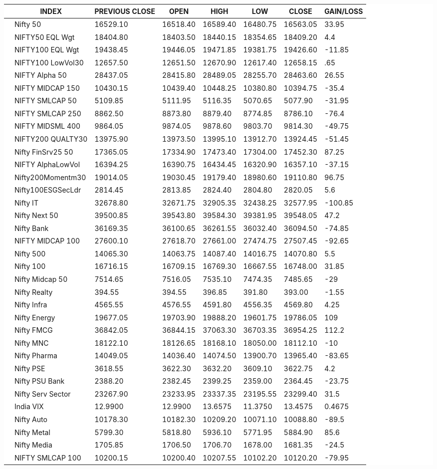 


|  | INDEX | PREVIOUS CLOSE | OPEN | HIGH | LOW | CLOSE | GAIN/LOSS |
| ----- | ----- | ----- | ----- | ----- | ----- | ----- | ----- |
|  | Nifty 50 | 16529.10 | 16518.40 | 16589.40 | 16480.75 | 16563.05 | 33.95 |
|  | NIFTY50 EQL Wgt | 18404.80 | 18403.50 | 18440.15 | 18354.65 | 18409.20 | 4.4 |
|  | NIFTY100 EQL Wgt | 19438.45 | 19446.05 | 19471.85 | 19381.75 | 19426.60 | -11.85 |
|  | NIFTY100 LowVol30 | 12657.50 | 12651.50 | 12670.90 | 12617.40 | 12658.15 | .65 |
|  | NIFTY Alpha 50 | 28437.05 | 28415.80 | 28489.05 | 28255.70 | 28463.60 | 26.55 |
|  | NIFTY MIDCAP 150 | 10430.15 | 10439.40 | 10448.25 | 10380.80 | 10394.75 | -35.4 |
|  | NIFTY SMLCAP 50 | 5109.85 | 5111.95 | 5116.35 | 5070.65 | 5077.90 | -31.95 |
|  | NIFTY SMLCAP 250 | 8862.50 | 8873.80 | 8879.40 | 8774.85 | 8786.10 | -76.4 |
|  | NIFTY MIDSML 400 | 9864.05 | 9874.05 | 9878.60 | 9803.70 | 9814.30 | -49.75 |
|  | NIFTY200 QUALTY30 | 13975.90 | 13973.50 | 13995.10 | 13912.70 | 13924.45 | -51.45 |
|  | Nifty FinSrv25 50 | 17365.05 | 17334.90 | 17473.40 | 17304.00 | 17452.30 | 87.25 |
|  | NIFTY AlphaLowVol | 16394.25 | 16390.75 | 16434.45 | 16320.90 | 16357.10 | -37.15 |
|  | Nifty200Momentm30 | 19014.05 | 19030.45 | 19179.40 | 18980.60 | 19110.80 | 96.75 |
|  | Nifty100ESGSecLdr | 2814.45 | 2813.85 | 2824.40 | 2804.80 | 2820.05 | 5.6 |
|  | Nifty IT | 32678.80 | 32671.75 | 32905.35 | 32438.25 | 32577.95 | -100.85 |
|  | Nifty Next 50 | 39500.85 | 39543.80 | 39584.30 | 39381.95 | 39548.05 | 47.2 |
|  | Nifty Bank | 36169.35 | 36100.65 | 36261.55 | 36032.40 | 36094.50 | -74.85 |
|  | NIFTY MIDCAP 100 | 27600.10 | 27618.70 | 27661.00 | 27474.75 | 27507.45 | -92.65 |
|  | Nifty 500 | 14065.30 | 14063.75 | 14087.40 | 14016.75 | 14070.80 | 5.5 |
|  | Nifty 100 | 16716.15 | 16709.15 | 16769.30 | 16667.55 | 16748.00 | 31.85 |
|  | Nifty Midcap 50 | 7514.65 | 7516.05 | 7535.10 | 7474.35 | 7485.65 | -29 |
|  | Nifty Realty | 394.55 | 394.55 | 396.85 | 391.80 | 393.00 | -1.55 |
|  | Nifty Infra | 4565.55 | 4576.55 | 4591.80 | 4556.35 | 4569.80 | 4.25 |
|  | Nifty Energy | 19677.05 | 19703.90 | 19888.20 | 19601.75 | 19786.05 | 109 |
|  | Nifty FMCG | 36842.05 | 36844.15 | 37063.30 | 36703.35 | 36954.25 | 112.2 |
|  | Nifty MNC | 18122.10 | 18126.65 | 18168.10 | 18050.00 | 18112.10 | -10 |
|  | Nifty Pharma | 14049.05 | 14036.40 | 14074.50 | 13900.70 | 13965.40 | -83.65 |
|  | Nifty PSE | 3618.55 | 3622.30 | 3632.20 | 3609.10 | 3622.75 | 4.2 |
|  | Nifty PSU Bank | 2388.20 | 2382.45 | 2399.25 | 2359.00 | 2364.45 | -23.75 |
|  | Nifty Serv Sector | 23267.90 | 23233.95 | 23337.35 | 23195.55 | 23299.40 | 31.5 |
|  | India VIX | 12.9900 | 12.9900 | 13.6575 | 11.3750 | 13.4575 | 0.4675 |
|  | Nifty Auto | 10178.30 | 10182.30 | 10209.20 | 10071.10 | 10088.80 | -89.5 |
|  | Nifty Metal | 5799.30 | 5818.80 | 5936.10 | 5771.95 | 5884.90 | 85.6 |
|  | Nifty Media | 1705.85 | 1706.50 | 1706.70 | 1678.00 | 1681.35 | -24.5 |
|  | NIFTY SMLCAP 100 | 10200.15 | 10200.40 | 10207.55 | 10102.20 | 10120.20 | -79.95 |